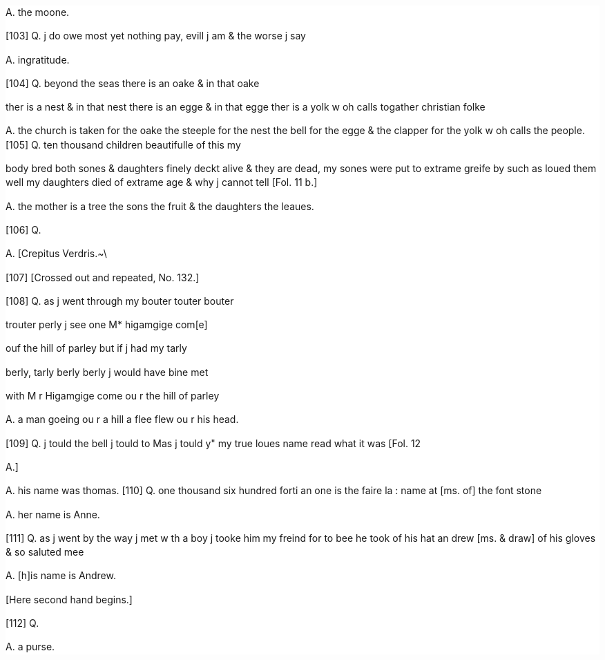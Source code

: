 A. the moone.

[103] Q. j do owe most yet nothing pay, evill j am & the worse j say

A. ingratitude.

[104] Q. beyond the seas there is an oake & in that oake

ther is a nest & in that nest there is an egge & in that egge ther is a yolk w oh calls togather christian folke

A. the church is taken for the oake the steeple for the nest the bell for the egge & the clapper for the yolk w oh calls the people.
[105] Q. ten thousand children beautifulle of this my

body bred both sones & daughters finely deckt alive & they are dead, my sones were put to extrame greife by such as loued them well my daughters died of extrame age & why j cannot tell
[Fol. 11 b.]

A. the mother is a tree the sons the fruit & the daughters the leaues.

[106] Q.

A.
[Crepitus Verdris.~\

[107]
[Crossed out and repeated, No. 132.]

[108] Q. as j went through my bouter touter bouter

trouter perly j see one M* higamgige com[e]

ouf the hill of parley but if j had my tarly

berly, tarly berly berly j would have bine met

with M r Higamgige come ou r the hill of parley

A. a man goeing ou r a hill a flee flew ou r his head.

[109] Q. j tould the bell j tould to Mas j tould y" my true loues name read what it was
[Fol. 12

A.]

A. his name was thomas.
[110] Q. one thousand six hundred forti an one is the faire la : name at
[ms. of] the font stone

A. her name is Anne.

[111] Q. as j went by the way j met w th a boy j tooke him my freind for to bee he took of his hat an drew [ms. & draw] of his gloves & so saluted mee

A. [h]is name is Andrew.

[Here second hand begins.]

[112] Q.

A. a purse.
